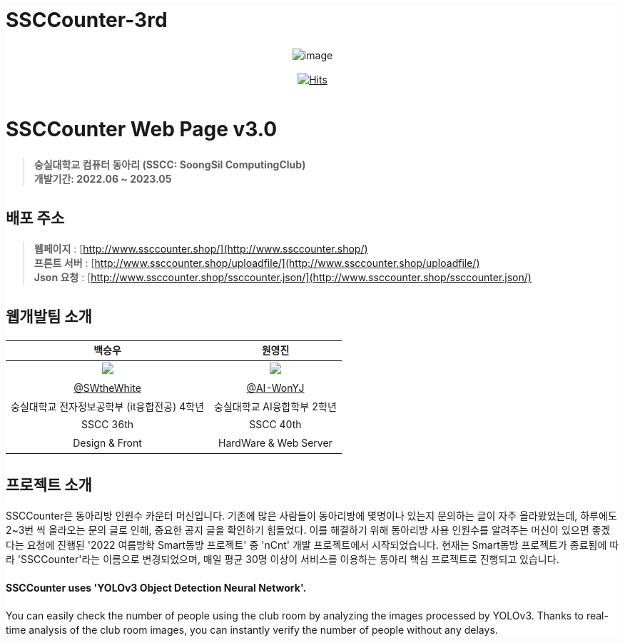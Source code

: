 # SSCCounter-3rd

<div align="center">
<img width="329" alt="image" src="https://github.com/AI-WonYJ/SSCCounter/assets/101448204/4de0bfbc-ec7d-4cec-860f-1e0c37cfc941">

  
[![Hits](https://hits.seeyoufarm.com/api/count/incr/badge.svg?url=http%3A%2F%2Fssccounter.shop&count_bg=%2379C83D&title_bg=%23555555&icon=airplayvideo.svg&icon_color=%23E7E7E7&title=hits&edge_flat=false)](https://hits.seeyoufarm.com)
</div>

# SSCCounter Web Page v3.0
> **숭실대학교 컴퓨터 동아리 (SSCC: SoongSil ComputingClub)** <br/> **개발기간: 2022.06 ~ 2023.05**

## 배포 주소

> **웹페이지** : [http://www.ssccounter.shop/](http://www.ssccounter.shop/) <br>
> **프론트 서버** : [http://www.ssccounter.shop/uploadfile/](http://www.ssccounter.shop/uploadfile/)<br>
> **Json 요청** : [http://www.ssccounter.shop/ssccounter.json/](http://www.ssccounter.shop/ssccounter.json/)

## 웹개발팀 소개

<div align="center">
  
|      백승우       |          원영진         |                                                                                                               
| :------------------------------------------------------------------------------: | :---------------------------------------------------------------------------------------------------------------------------------------------------: |
|   <img width="160px" src="https://avatars.githubusercontent.com/u/44691277?v=4" />    |                      <img width="160px" src="https://github.com/AI-WonYJ/SSCCounter/assets/101448204/a7a73b85-ab18-45ca-9326-77290bd7209f" />    |  
|   [@SWtheWhite](https://github.com/SWtheWhite)   |    [@AI-WonYJ](https://github.com/AI-WonYJ)  | 
| 숭실대학교 전자정보공학부 (it융합전공) 4학년 | 숭실대학교 AI융합학부 2학년 |
| SSCC 36th | SSCC 40th |
| Design & Front | HardWare & Web Server |
</div>
  
## 프로젝트 소개

SSCCounter은 동아리방 인원수 카운터 머신입니다. 기존에 많은 사람들이 동아리방에 몇명이나 있는지 문의하는 글이 자주 올라왔었는데, 하루에도 2~3번 씩 올라오는 문의 글로 인해, 중요한 공지 글을 확인하기 힘들었다. 이를 해결하기 위해 동아리방 사용 인원수를 알려주는 머신이 있으면 좋겠다는 요청에 진행된 '2022 여름방학 Smart동방 프로젝트' 중 'nCnt' 개발 프로젝트에서 시작되었습니다. 현재는 Smart동방 프로젝트가 종료됨에 따라 'SSCCounter'라는 이름으로 변경되었으며, 매일 평균 30명 이상이 서비스를 이용하는 동아리 핵심 프로젝트로 진행되고 있습니다. 

#### SSCCounter uses 'YOLOv3 Object Detection Neural Network'.
You can easily check the number of people using the club room by analyzing the images processed by YOLOv3. Thanks to real-time analysis of the club room images, you can instantly verify the number of people without any delays.
